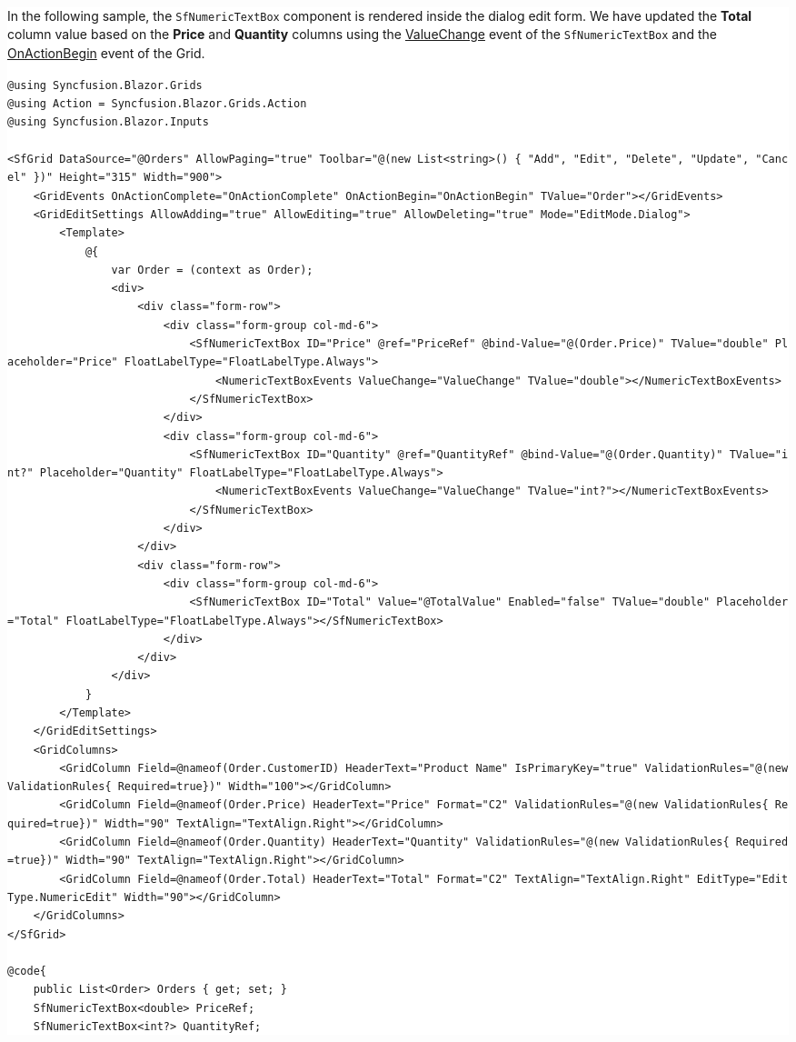 In the following sample, the `SfNumericTextBox` component is rendered inside the dialog edit form. We have updated the **Total** column value based on the **Price** and **Quantity** columns using the [ValueChange](https://help.syncfusion.com/cr/blazor/Syncfusion.Blazor.Inputs.NumericTextBoxEvents-1.html#Syncfusion_Blazor_Inputs_NumericTextBoxEvents_1_ValueChange) event of the `SfNumericTextBox` and the [OnActionBegin](https://help.syncfusion.com/cr/blazor/Syncfusion.Blazor.Grids.GridEvents-1.html#Syncfusion_Blazor_Grids_GridEvents_1_OnActionBegin) event of the Grid.

```cshtml
@using Syncfusion.Blazor.Grids
@using Action = Syncfusion.Blazor.Grids.Action
@using Syncfusion.Blazor.Inputs

<SfGrid DataSource="@Orders" AllowPaging="true" Toolbar="@(new List<string>() { "Add", "Edit", "Delete", "Update", "Cancel" })" Height="315" Width="900">
    <GridEvents OnActionComplete="OnActionComplete" OnActionBegin="OnActionBegin" TValue="Order"></GridEvents>
    <GridEditSettings AllowAdding="true" AllowEditing="true" AllowDeleting="true" Mode="EditMode.Dialog">
        <Template>
            @{
                var Order = (context as Order);
                <div>
                    <div class="form-row">
                        <div class="form-group col-md-6">
                            <SfNumericTextBox ID="Price" @ref="PriceRef" @bind-Value="@(Order.Price)" TValue="double" Placeholder="Price" FloatLabelType="FloatLabelType.Always">
                                <NumericTextBoxEvents ValueChange="ValueChange" TValue="double"></NumericTextBoxEvents>
                            </SfNumericTextBox>
                        </div>
                        <div class="form-group col-md-6">
                            <SfNumericTextBox ID="Quantity" @ref="QuantityRef" @bind-Value="@(Order.Quantity)" TValue="int?" Placeholder="Quantity" FloatLabelType="FloatLabelType.Always">
                                <NumericTextBoxEvents ValueChange="ValueChange" TValue="int?"></NumericTextBoxEvents>
                            </SfNumericTextBox>
                        </div>
                    </div>
                    <div class="form-row">
                        <div class="form-group col-md-6">
                            <SfNumericTextBox ID="Total" Value="@TotalValue" Enabled="false" TValue="double" Placeholder="Total" FloatLabelType="FloatLabelType.Always"></SfNumericTextBox>
                        </div>
                    </div>
                </div>
            }
        </Template>
    </GridEditSettings>
    <GridColumns>
        <GridColumn Field=@nameof(Order.CustomerID) HeaderText="Product Name" IsPrimaryKey="true" ValidationRules="@(new ValidationRules{ Required=true})" Width="100"></GridColumn>
        <GridColumn Field=@nameof(Order.Price) HeaderText="Price" Format="C2" ValidationRules="@(new ValidationRules{ Required=true})" Width="90" TextAlign="TextAlign.Right"></GridColumn>
        <GridColumn Field=@nameof(Order.Quantity) HeaderText="Quantity" ValidationRules="@(new ValidationRules{ Required=true})" Width="90" TextAlign="TextAlign.Right"></GridColumn>
        <GridColumn Field=@nameof(Order.Total) HeaderText="Total" Format="C2" TextAlign="TextAlign.Right" EditType="EditType.NumericEdit" Width="90"></GridColumn>
    </GridColumns>
</SfGrid>

@code{
    public List<Order> Orders { get; set; }
    SfNumericTextBox<double> PriceRef;
    SfNumericTextBox<int?> QuantityRef;
```